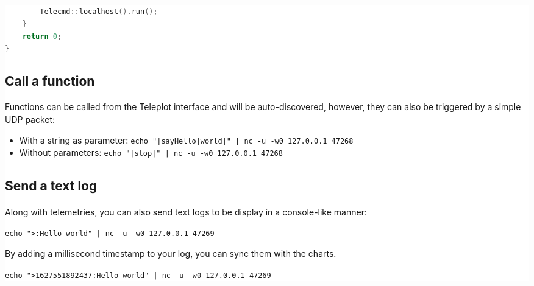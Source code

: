 ```cpp
        Telecmd::localhost().run();
    }
    return 0;
}
```

## Call a function

Functions can be called from the Teleplot interface and will be auto-discovered, however, they can also be triggered by a simple UDP packet:

- With a string as parameter: `echo "|sayHello|world|" | nc -u -w0 127.0.0.1 47268`
- Without parameters: `echo "|stop|" | nc -u -w0 127.0.0.1 47268`

## Send a text log

Along with telemetries, you can also send text logs to be display in a console-like manner:

`echo ">:Hello world" | nc -u -w0 127.0.0.1 47269`

By adding a millisecond timestamp to your log, you can sync them with the charts.

`echo ">1627551892437:Hello world" | nc -u -w0 127.0.0.1 47269`
